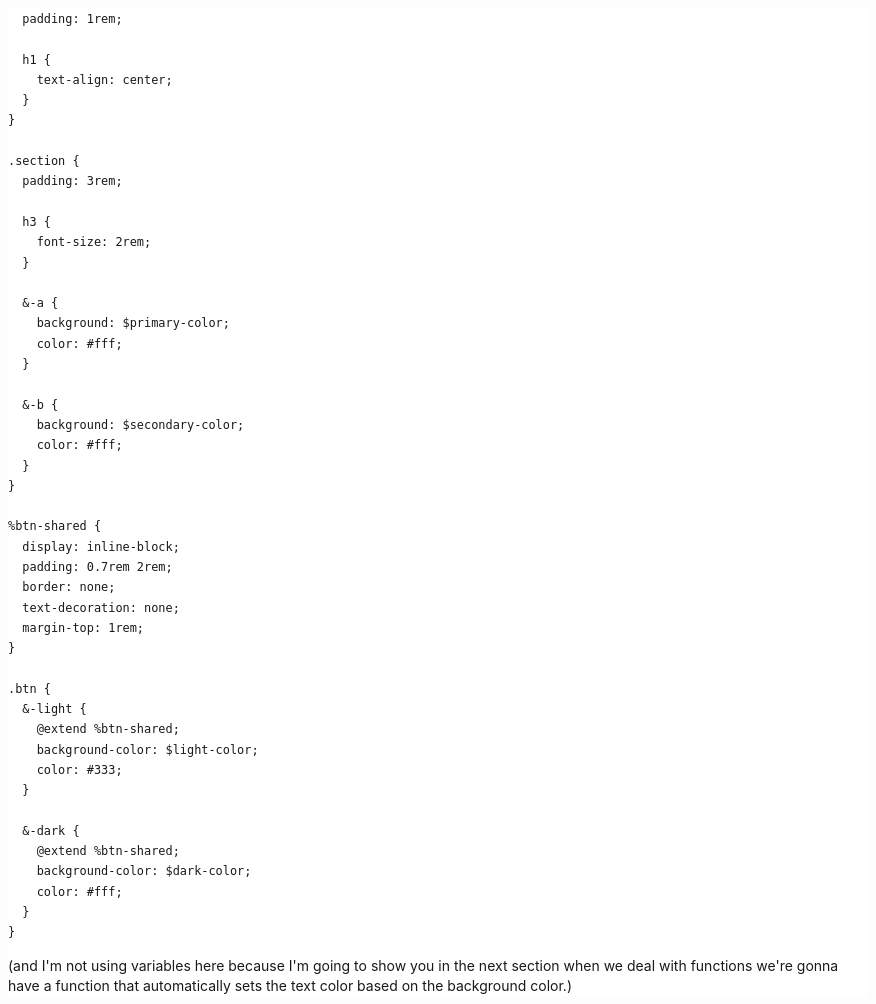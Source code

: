 ```
  padding: 1rem;

  h1 {
    text-align: center;
  }
}

.section {
  padding: 3rem;

  h3 {
    font-size: 2rem;
  }

  &-a {
    background: $primary-color;
    color: #fff;
  }

  &-b {
    background: $secondary-color;
    color: #fff;
  }
}

%btn-shared {
  display: inline-block;
  padding: 0.7rem 2rem;
  border: none;
  text-decoration: none;
  margin-top: 1rem;
}

.btn {
  &-light {
    @extend %btn-shared;
    background-color: $light-color;
    color: #333;
  }

  &-dark {
    @extend %btn-shared;
    background-color: $dark-color;
    color: #fff;
  }
}  
```  
 
(and I'm not using variables here because I'm going to show you in the next section when we deal with functions we're gonna have a function that automatically sets the text color based on the background color.)  
 